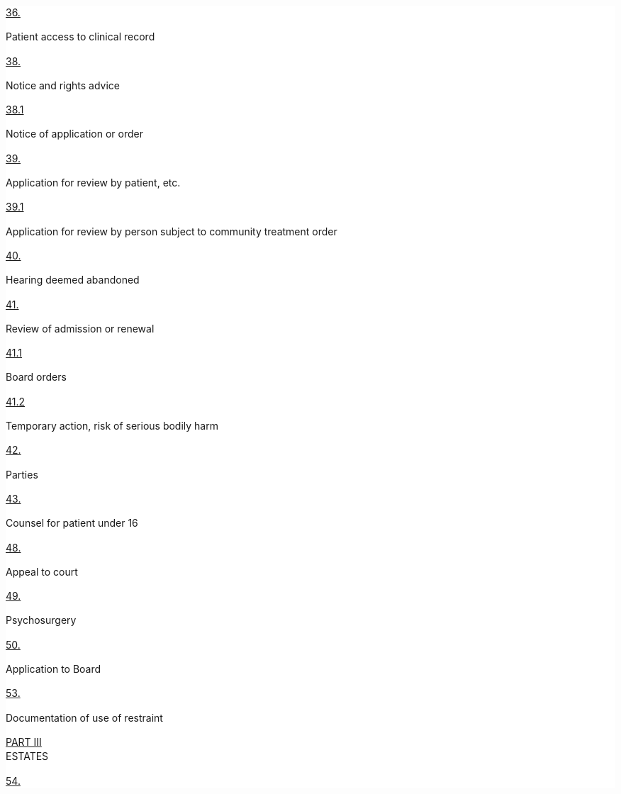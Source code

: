 [36\.](#BK44)

Patient access to clinical record

[38\.](#BK45)

Notice and rights advice

[38\.1](#BK46)

Notice of application or order

[39\.](#BK47)

Application for review by patient, etc\.

[39\.1](#BK48)

Application for review by person subject to community treatment order

[40\.](#BK49)

Hearing deemed abandoned

[41\.](#BK50)

Review of admission or renewal

[41\.1](#BK51)

Board orders

[41\.2](#BK52)

Temporary action, risk of serious bodily harm

[42\.](#BK53)

Parties

[43\.](#BK54)

Counsel for patient under 16

[48\.](#BK55)

Appeal to court

[49\.](#BK56)

Psychosurgery

[50\.](#BK57)

Application to Board

[53\.](#BK58)

Documentation of use of restraint

[PART III](#BK59)  
ESTATES

[54\.](#BK60)
